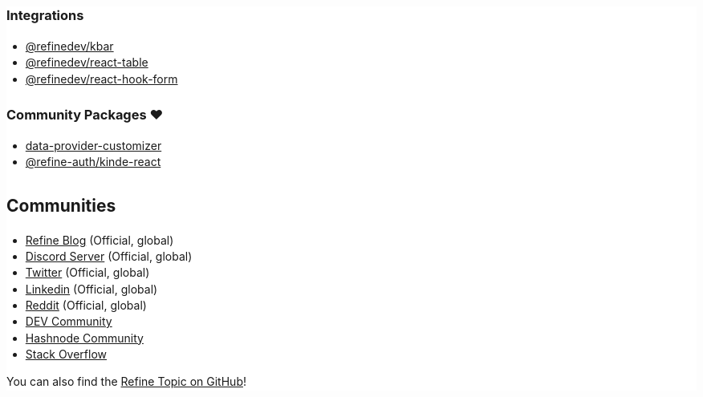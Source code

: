 ### Integrations
* [@refinedev/kbar](https://github.com/refinedev/refine/tree/next/packages/kbar)
* [@refinedev/react-table](https://github.com/refinedev/refine/tree/next/packages/react-table)
* [@refinedev/react-hook-form](https://github.com/refinedev/refine/tree/next/packages/react-hook-form)

### Community Packages ❤️
* [data-provider-customizer](https://github.com/miyavsu-limited/data-provider-customizer)
* [@refine-auth/kinde-react](https://github.com/hirenf14/refine-auth-kinde-react)



## Communities

* [Refine Blog](https://refine.dev/blog/) (Official, global)
* [Discord Server](https://discord.gg/refine) (Official, global)
* [Twitter](https://twitter.com/refine_dev) (Official, global)
* [Linkedin](https://www.linkedin.com/company/refine-dev) (Official, global)
* [Reddit](https://www.reddit.com/r/refine) (Official, global)
* [DEV Community](https://dev.to/refine)
* [Hashnode Community](https://refine.hashnode.dev/)
* [Stack Overflow](https://stackoverflow.com/questions/tagged/refinejs)

You can also find the [Refine Topic on GitHub](https://github.com/topics/refine)!
